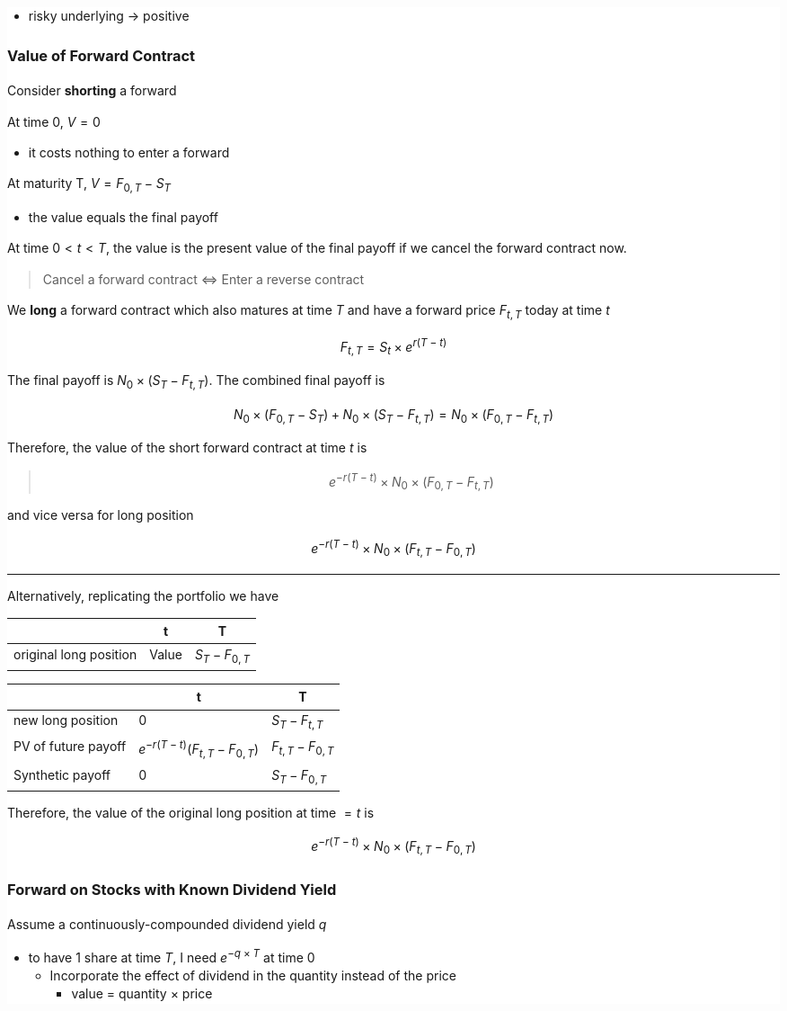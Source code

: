 - risky underlying $\to$ positive

### Value of Forward Contract
Consider **shorting** a forward

At time 0, $V=0$

- it costs nothing to enter a forward

At maturity T, $V=F_{0, T}-S_{T}$

- the value equals the final payoff

At time $0<t<T$, the value is the present value of the final payoff if we cancel the forward contract now.

> Cancel a forward contract $\iff$ Enter a reverse contract

We **long** a forward contract which also matures at time $T$ and have a forward price $F_{t,T}$ today at time $t$

$$F_{t,T}=S_{t}\times e^{r(T-t)}$$

The final payoff is $N_{0}\times(S_{T}-F_{t,T})$. The combined final payoff is

$$N_{0}\times(F_{0,T}-S_{T})+N_{0}\times(S_{T}-F_{t,T})=N_{0}\times(F_{0,T}-F_{t,T})$$

Therefore, the value of the short forward contract at time $t$ is
>$$e^{-r(T-t)}\times N_{0}\times(F_{0,T}-F_{t,T})$$

and vice versa for long position

$$e^{-r(T-t)}\times N_{0}\times(F_{t,T}-F_{0,T})$$

---
Alternatively, replicating the portfolio we have

||t|T|
|---|---|---|
|original long position|Value|$S_{T}-F_{0,T}$|

||t|T|
|---|---|---|
|new long position|0|$S_{T}-F_{t,T}$|
|PV of future payoff|$e^{-r(T-t)}(F_{t,T}-F_{0,T})$|$F_{t,T}-F_{0,T}$|
|Synthetic payoff|0|$S_{T}-F_{0,T}$|

Therefore, the value of the original long position at time $=t$ is 

$$e^{-r(T-t)}\times N_{0}\times(F_{t,T}-F_{0,T})$$

### Forward on Stocks with Known Dividend Yield
Assume a continuously-compounded dividend yield $q$

- to have 1 share at time $T$, I need $e^{-q\times T}$ at time 0
	- Incorporate the effect of dividend in the quantity instead of the price
		- value = quantity $\times$ price
